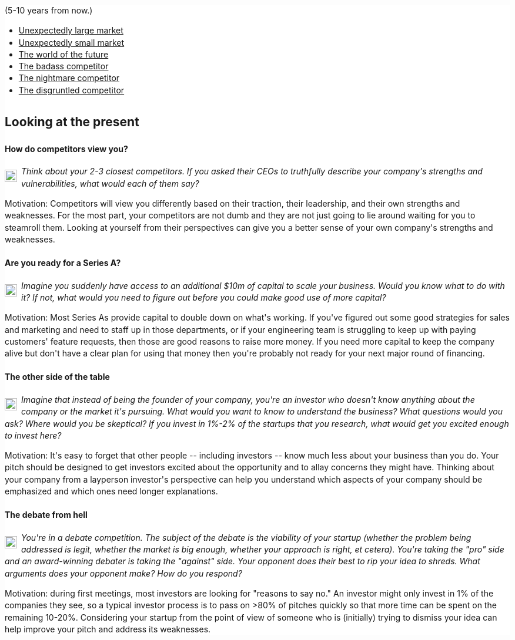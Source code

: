 (5-10 years from now.)

* [Unexpectedly large market](#huge-market)
* [Unexpectedly small market](#tiny-market)
* [The world of the future](#future)
* [The badass competitor](#badass-competitor)
* [The nightmare competitor](#nightmare-competitor)
* [The disgruntled competitor](#disgruntled-competitor)

## Looking at the present

<a name="competitor-view"></a>
#### How do competitors view you?
<img src="{{ site.url }}/public/img/thinking.png" style="height: 1.5em; width: 1.5em; float:left; margin-right: .5em; margin-top: 0.5em;">*Think about your 2-3 closest competitors. If you asked their CEOs to truthfully describe your company's strengths and vulnerabilities, what would each of them say?*

Motivation: Competitors will view you differently based on their traction, their leadership, and their own strengths and weaknesses. For the most part, your competitors are not dumb and they are not just going to lie around waiting for you to steamroll them. Looking at yourself from their perspectives can give you a better sense of your own company's strengths and weaknesses.

<a name="series-a-readiness"></a>
#### Are you ready for a Series A?
<img src="{{ site.url }}/public/img/thinking.png" style="height: 1.5em; width: 1.5em; float:left; margin-right: .5em; margin-top: 0.5em;">*Imagine you suddenly have access to an additional $10m of capital to scale your business. Would you know what to do with it? If not, what would you need to figure out before you could make good use of more capital?*

Motivation: Most Series As provide capital to double down on what's working. If you've figured out some good strategies for sales and marketing and need to staff up in those departments, or if your engineering team is struggling to keep up with paying customers' feature requests, then those are good reasons to raise more money. If you need more capital to keep the company alive but don't have a clear plan for using that money then you're probably not ready for your next major round of financing.

<a name="other-side"></a>
#### The other side of the table
<img src="{{ site.url }}/public/img/thinking.png" style="height: 1.5em; width: 1.5em; float:left; margin-right: .5em; margin-top: 0.5em;">*Imagine that instead of being the founder of your company, you're an investor who doesn't know anything about the company or the market it's pursuing. What would you want to know to understand the business? What questions would you ask? Where would you be skeptical? If you invest in 1%-2% of the startups that you research, what would get you excited enough to invest here?*

Motivation: It's easy to forget that other people -- including investors -- know much less about your business than you do. Your pitch should be designed to get investors excited about the opportunity and to allay concerns they might have. Thinking about your company from a layperson investor's perspective can help you understand which aspects of your company should be emphasized and which ones need longer explanations.

<a name="debate"></a>
#### The debate from hell
<img src="{{ site.url }}/public/img/thinking.png" style="height: 1.5em; width: 1.5em; float:left; margin-right: .5em; margin-top: 0.5em;">*You're in a debate competition. The subject of the debate is the viability of your startup (whether the problem being addressed is legit, whether the market is big enough, whether your approach is right, et cetera). You're taking the "pro" side and an award-winning debater is taking the "against" side. Your opponent does their best to rip your idea to shreds. What arguments does your opponent make? How do you respond?*

Motivation: during first meetings, most investors are looking for "reasons to say no." An investor might only invest in 1% of the companies they see, so a typical investor process is to pass on >80% of pitches quickly so that more time can be spent on the remaining 10-20%. Considering your startup from the point of view of someone who is (initially) trying to dismiss your idea can help improve your pitch and address its weaknesses.
